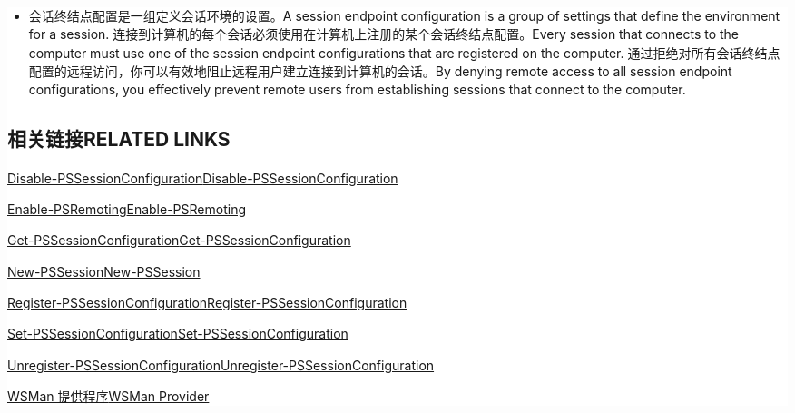 - <span data-ttu-id="24d57-210">会话终结点配置是一组定义会话环境的设置。</span><span class="sxs-lookup"><span data-stu-id="24d57-210">A session endpoint configuration is a group of settings that define the environment for a session.</span></span>
  <span data-ttu-id="24d57-211">连接到计算机的每个会话必须使用在计算机上注册的某个会话终结点配置。</span><span class="sxs-lookup"><span data-stu-id="24d57-211">Every session that connects to the computer must use one of the session endpoint configurations that are registered on the computer.</span></span> <span data-ttu-id="24d57-212">通过拒绝对所有会话终结点配置的远程访问，你可以有效地阻止远程用户建立连接到计算机的会话。</span><span class="sxs-lookup"><span data-stu-id="24d57-212">By denying remote access to all session endpoint configurations, you effectively prevent remote users from establishing sessions that connect to the computer.</span></span>

## <span data-ttu-id="24d57-213">相关链接</span><span class="sxs-lookup"><span data-stu-id="24d57-213">RELATED LINKS</span></span>

[<span data-ttu-id="24d57-214">Disable-PSSessionConfiguration</span><span class="sxs-lookup"><span data-stu-id="24d57-214">Disable-PSSessionConfiguration</span></span>](Disable-PSSessionConfiguration.md)

[<span data-ttu-id="24d57-215">Enable-PSRemoting</span><span class="sxs-lookup"><span data-stu-id="24d57-215">Enable-PSRemoting</span></span>](Enable-PSRemoting.md)

[<span data-ttu-id="24d57-216">Get-PSSessionConfiguration</span><span class="sxs-lookup"><span data-stu-id="24d57-216">Get-PSSessionConfiguration</span></span>](Get-PSSessionConfiguration.md)

[<span data-ttu-id="24d57-217">New-PSSession</span><span class="sxs-lookup"><span data-stu-id="24d57-217">New-PSSession</span></span>](New-PSSession.md)

[<span data-ttu-id="24d57-218">Register-PSSessionConfiguration</span><span class="sxs-lookup"><span data-stu-id="24d57-218">Register-PSSessionConfiguration</span></span>](Register-PSSessionConfiguration.md)

[<span data-ttu-id="24d57-219">Set-PSSessionConfiguration</span><span class="sxs-lookup"><span data-stu-id="24d57-219">Set-PSSessionConfiguration</span></span>](Set-PSSessionConfiguration.md)

[<span data-ttu-id="24d57-220">Unregister-PSSessionConfiguration</span><span class="sxs-lookup"><span data-stu-id="24d57-220">Unregister-PSSessionConfiguration</span></span>](Unregister-PSSessionConfiguration.md)

[<span data-ttu-id="24d57-221">WSMan 提供程序</span><span class="sxs-lookup"><span data-stu-id="24d57-221">WSMan Provider</span></span>](../Microsoft.WsMan.Management/About/about_WSMan_Provider.md)
